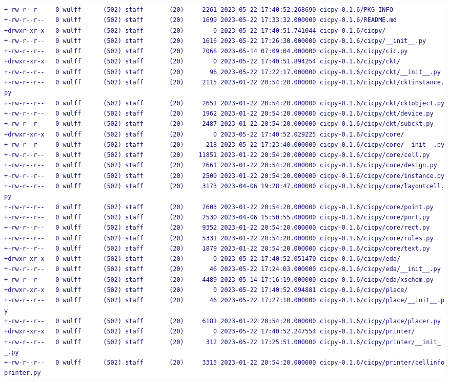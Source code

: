 ```diff
+-rw-r--r--   0 wulff      (502) staff       (20)     2261 2023-05-22 17:40:52.268690 cicpy-0.1.6/PKG-INFO
+-rw-r--r--   0 wulff      (502) staff       (20)     1699 2023-05-22 17:33:32.000000 cicpy-0.1.6/README.md
+drwxr-xr-x   0 wulff      (502) staff       (20)        0 2023-05-22 17:40:51.741044 cicpy-0.1.6/cicpy/
+-rw-r--r--   0 wulff      (502) staff       (20)     1616 2023-05-22 17:26:30.000000 cicpy-0.1.6/cicpy/__init__.py
+-rw-r--r--   0 wulff      (502) staff       (20)     7068 2023-05-14 07:09:04.000000 cicpy-0.1.6/cicpy/cic.py
+drwxr-xr-x   0 wulff      (502) staff       (20)        0 2023-05-22 17:40:51.894254 cicpy-0.1.6/cicpy/ckt/
+-rw-r--r--   0 wulff      (502) staff       (20)       96 2023-05-22 17:22:17.000000 cicpy-0.1.6/cicpy/ckt/__init__.py
+-rw-r--r--   0 wulff      (502) staff       (20)     2115 2023-01-22 20:54:20.000000 cicpy-0.1.6/cicpy/ckt/cktinstance.py
+-rw-r--r--   0 wulff      (502) staff       (20)     2651 2023-01-22 20:54:20.000000 cicpy-0.1.6/cicpy/ckt/cktobject.py
+-rw-r--r--   0 wulff      (502) staff       (20)     1962 2023-01-22 20:54:20.000000 cicpy-0.1.6/cicpy/ckt/device.py
+-rw-r--r--   0 wulff      (502) staff       (20)     2487 2023-01-22 20:54:20.000000 cicpy-0.1.6/cicpy/ckt/subckt.py
+drwxr-xr-x   0 wulff      (502) staff       (20)        0 2023-05-22 17:40:52.029225 cicpy-0.1.6/cicpy/core/
+-rw-r--r--   0 wulff      (502) staff       (20)      218 2023-05-22 17:23:40.000000 cicpy-0.1.6/cicpy/core/__init__.py
+-rw-r--r--   0 wulff      (502) staff       (20)    11851 2023-01-22 20:54:20.000000 cicpy-0.1.6/cicpy/core/cell.py
+-rw-r--r--   0 wulff      (502) staff       (20)     2661 2023-01-22 20:54:20.000000 cicpy-0.1.6/cicpy/core/design.py
+-rw-r--r--   0 wulff      (502) staff       (20)     2509 2023-01-22 20:54:20.000000 cicpy-0.1.6/cicpy/core/instance.py
+-rw-r--r--   0 wulff      (502) staff       (20)     3173 2023-04-06 19:28:47.000000 cicpy-0.1.6/cicpy/core/layoutcell.py
+-rw-r--r--   0 wulff      (502) staff       (20)     2603 2023-01-22 20:54:20.000000 cicpy-0.1.6/cicpy/core/point.py
+-rw-r--r--   0 wulff      (502) staff       (20)     2530 2023-04-06 15:50:55.000000 cicpy-0.1.6/cicpy/core/port.py
+-rw-r--r--   0 wulff      (502) staff       (20)     9352 2023-01-22 20:54:20.000000 cicpy-0.1.6/cicpy/core/rect.py
+-rw-r--r--   0 wulff      (502) staff       (20)     5331 2023-01-22 20:54:20.000000 cicpy-0.1.6/cicpy/core/rules.py
+-rw-r--r--   0 wulff      (502) staff       (20)     1879 2023-01-22 20:54:20.000000 cicpy-0.1.6/cicpy/core/text.py
+drwxr-xr-x   0 wulff      (502) staff       (20)        0 2023-05-22 17:40:52.051470 cicpy-0.1.6/cicpy/eda/
+-rw-r--r--   0 wulff      (502) staff       (20)       46 2023-05-22 17:24:03.000000 cicpy-0.1.6/cicpy/eda/__init__.py
+-rw-r--r--   0 wulff      (502) staff       (20)     4489 2023-05-14 17:16:19.000000 cicpy-0.1.6/cicpy/eda/xschem.py
+drwxr-xr-x   0 wulff      (502) staff       (20)        0 2023-05-22 17:40:52.094881 cicpy-0.1.6/cicpy/place/
+-rw-r--r--   0 wulff      (502) staff       (20)       46 2023-05-22 17:27:10.000000 cicpy-0.1.6/cicpy/place/__init__.py
+-rw-r--r--   0 wulff      (502) staff       (20)     6181 2023-01-22 20:54:20.000000 cicpy-0.1.6/cicpy/place/placer.py
+drwxr-xr-x   0 wulff      (502) staff       (20)        0 2023-05-22 17:40:52.247554 cicpy-0.1.6/cicpy/printer/
+-rw-r--r--   0 wulff      (502) staff       (20)      312 2023-05-22 17:25:51.000000 cicpy-0.1.6/cicpy/printer/__init__.py
+-rw-r--r--   0 wulff      (502) staff       (20)     3315 2023-01-22 20:54:20.000000 cicpy-0.1.6/cicpy/printer/cellinfoprinter.py
```